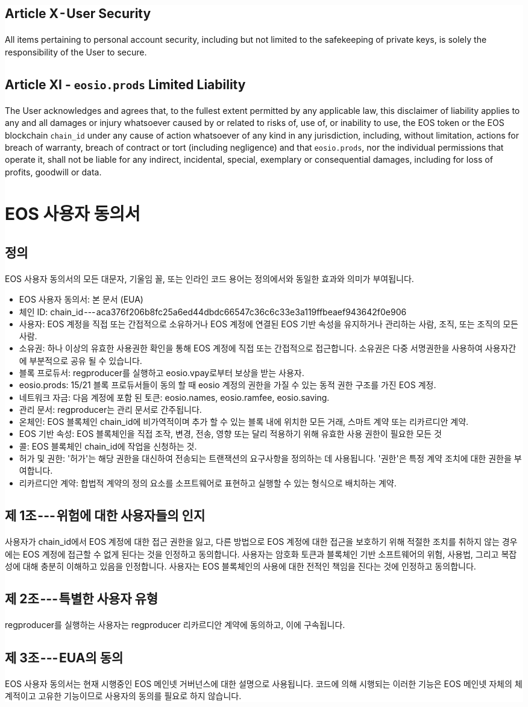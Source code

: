 ## Article X - User Security
All items pertaining to personal account security, including but not limited to the safekeeping of private keys, is solely the responsibility of the User to secure. 

## Article XI - `eosio.prods` Limited Liability
The User acknowledges and agrees that, to the fullest extent permitted by any applicable law, this disclaimer of liability applies to any and all damages or injury whatsoever caused by or related to risks of, use of, or inability to use, the EOS token or the EOS blockchain `chain_id` under any cause of action whatsoever of any kind in any jurisdiction, including, without limitation, actions for breach of warranty, breach of contract or tort (including negligence) and that `eosio.prods`, nor the individual permissions that operate it, shall not be liable for any indirect, incidental, special, exemplary or consequential damages, including for loss of profits, goodwill or data. 

# EOS 사용자 동의서

## 정의

EOS 사용자 동의서의 모든 대문자, 기울임 꼴, 또는 인라인 코드 용어는 정의에서와 동일한 효과와 의미가 부여됩니다.

-   EOS 사용자 동의서: 본 문서 (EUA)
-   체인 ID: chain_id --- aca376f206b8fc25a6ed44dbdc66547c36c6c33e3a119ffbeaef943642f0e906
-   사용자: EOS 계정을 직접 또는 간접적으로 소유하거나 EOS 계정에 연결된 EOS 기반 속성을 유지하거나 관리하는 사람, 조직, 또는 조직의 모든 사람.
-   소유권: 하나 이상의 유효한 사용권한 확인을 통해 EOS 계정에 직접 또는 간접적으로 접근합니다. 소유권은 다중 서명권한을 사용하여 사용자간에 부분적으로 공유 될 수 있습니다.
-   블록 프로듀서: regproducer를 실행하고 eosio.vpay로부터 보상을 받는 사용자.
-   eosio.prods: 15/21 블록 프로듀서들이 동의 할 때 eosio 계정의 권한을 가질 수 있는 동적 권한 구조를 가진 EOS 계정.
-   네트워크 자금: 다음 계정에 포함 된 토큰: eosio.names, eosio.ramfee, eosio.saving.
-   관리 문서: regproducer는 관리 문서로 간주됩니다.
-   온체인: EOS 블록체인 chain_id에 비가역적이며 추가 할 수 있는 블록 내에 위치한 모든 거래, 스마트 계약 또는 리카르디안 계약.
-   EOS 기반 속성: EOS 블록체인을 직접 조작, 변경, 전송, 영향 또는 달리 적용하기 위해 유효한 사용 권한이 필요한 모든 것
-   콜: EOS 블록체인 chain_id에 작업을 신청하는 것.
-   허가 및 권한: '허가'는 해당 권한을 대신하여 전송되는 트랜잭션의 요구사항을 정의하는 데 사용됩니다. '권한'은 특정 계약 조치에 대한 권한을 부여합니다.
-   리카르디안 계약: 합법적 계약의 정의 요소를 소프트웨어로 표현하고 실행할 수 있는 형식으로 배치하는 계약.

## 제 1조 --- 위험에 대한 사용자들의 인지

사용자가 chain_id에서 EOS 계정에 대한 접근 권한을 잃고, 다른 방법으로 EOS 계정에 대한 접근을 보호하기 위해 적절한 조치를 취하지 않는 경우에는 EOS 계정에 접근할 수 없게 된다는 것을 인정하고 동의합니다. 사용자는 암호화 토큰과 블록체인 기반 소프트웨어의 위험, 사용법, 그리고 복잡성에 대해 충분히 이해하고 있음을 인정합니다. 사용자는 EOS 블록체인의 사용에 대한 전적인 책임을 진다는 것에 인정하고 동의합니다.

## 제 2조 --- 특별한 사용자 유형

regproducer를 실행하는 사용자는 regproducer 리카르디안 계약에 동의하고, 이에 구속됩니다.

## 제 3조 --- EUA의 동의

EOS 사용자 동의서는 현재 시행중인 EOS 메인넷 거버넌스에 대한 설명으로 사용됩니다. 코드에 의해 시행되는 이러한 기능은 EOS 메인넷 자체의 체계적이고 고유한 기능이므로 사용자의 동의를 필요로 하지 않습니다.
